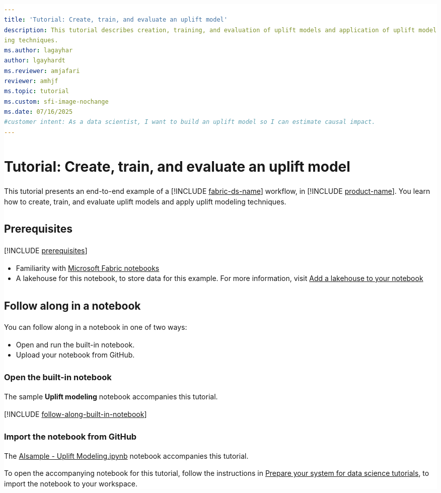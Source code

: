 ```yaml
---
title: 'Tutorial: Create, train, and evaluate an uplift model'
description: This tutorial describes creation, training, and evaluation of uplift models and application of uplift modeling techniques.
ms.author: lagayhar
author: lgayhardt
ms.reviewer: amjafari
reviewer: amhjf
ms.topic: tutorial
ms.custom: sfi-image-nochange
ms.date: 07/16/2025
#customer intent: As a data scientist, I want to build an uplift model so I can estimate causal impact.
---
```


# Tutorial: Create, train, and evaluate an uplift model

This tutorial presents an end-to-end example of a [!INCLUDE [fabric-ds-name](includes/fabric-ds-name.md)] workflow, in [!INCLUDE [product-name](../includes/product-name.md)]. You learn how to create, train, and evaluate uplift models and apply uplift modeling techniques.

## Prerequisites

[!INCLUDE [prerequisites](./includes/prerequisites.md)]

* Familiarity with [Microsoft Fabric notebooks](../data-engineering/how-to-use-notebook.md)
* A lakehouse for this notebook, to store data for this example. For more information, visit [Add a lakehouse to your notebook](../data-engineering/how-to-use-notebook.md#connect-lakehouses-and-notebooks)

## Follow along in a notebook

You can follow along in a notebook in one of two ways:

- Open and run the built-in notebook.
- Upload your notebook from GitHub.

### Open the built-in notebook

The sample **Uplift modeling** notebook accompanies this tutorial.

[!INCLUDE [follow-along-built-in-notebook](includes/follow-along-built-in-notebook.md)]

### Import the notebook from GitHub

The [AIsample - Uplift Modeling.ipynb](https://github.com/microsoft/fabric-samples/blob/main/docs-samples/data-science/ai-samples/python/AIsample%20-%20Uplift%20Modelling.ipynb) notebook accompanies this tutorial.

To open the accompanying notebook for this tutorial, follow the instructions in [Prepare your system for data science tutorials](), to import the notebook to your workspace.
